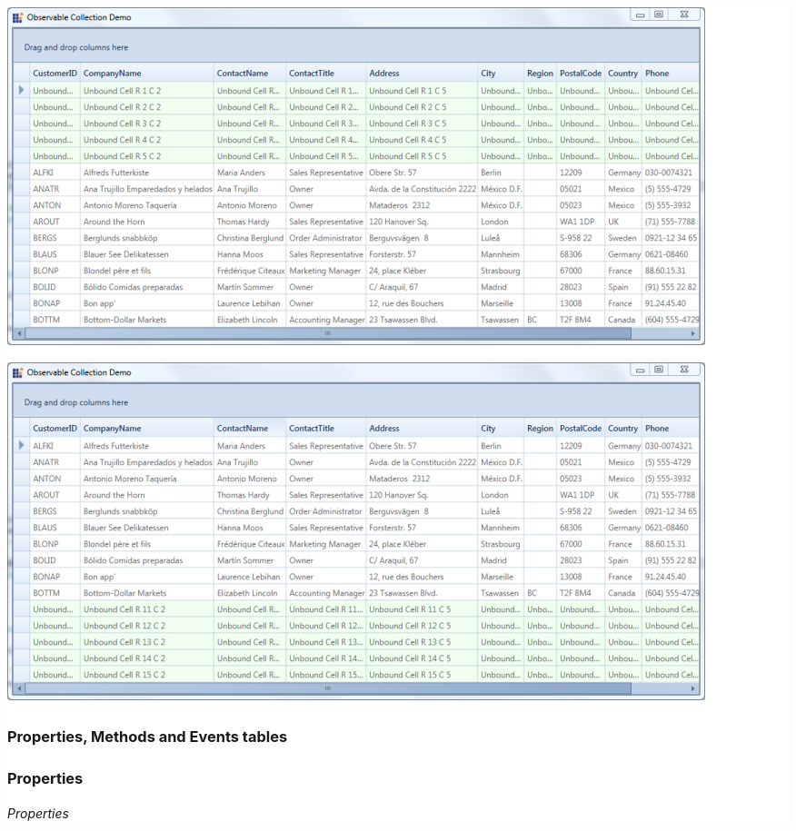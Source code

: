 ![C:/Users/riaj/AppData/Local/Microsoft/Windows/Temporary Internet Files/Content.Word/unboundrow top.png](Getting-Started_images/Getting-Started_img52.png)





![C:/Users/riaj/AppData/Local/Microsoft/Windows/Temporary Internet Files/Content.Word/Unboundrow_bottom.png](Getting-Started_images/Getting-Started_img53.png)





### Properties, Methods and Events tables

### Properties

_Properties_
